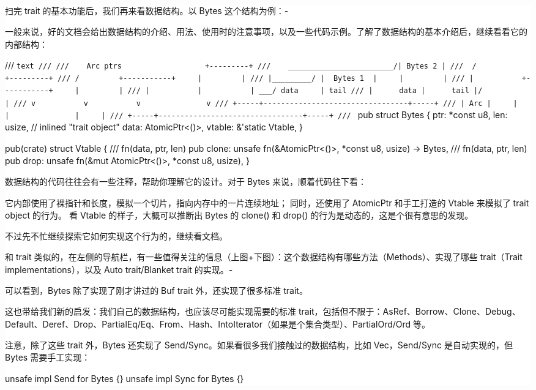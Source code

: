 扫完 trait 的基本功能后，我们再来看数据结构。以 Bytes 这个结构为例：-


一般来说，好的文档会给出数据结构的介绍、用法、使用时的注意事项，以及一些代码示例。了解了数据结构的基本介绍后，继续看看它的内部结构：

/// ```text
///
///    Arc ptrs                   +---------+
///    ________________________/| Bytes 2 |
///  /                          +---------+
/// /         +-----------+     |         |
/// |_________/ |  Bytes 1  |     |         |
/// |           +-----------+     |         |
/// |           |           | ___/ data     | tail
/// |      data |      tail |/              |
/// v           v           v               v
/// +-----+---------------------------------+-----+
/// | Arc |     |           |               |     |
/// +-----+---------------------------------+-----+
/// ```
pub struct Bytes {
    ptr: *const u8,
    len: usize,
    // inlined "trait object"
    data: AtomicPtr<()>,
    vtable: &'static Vtable,
}

pub(crate) struct Vtable {
    /// fn(data, ptr, len)
    pub clone: unsafe fn(&AtomicPtr<()>, *const u8, usize) -> Bytes,
    /// fn(data, ptr, len)
    pub drop: unsafe fn(&mut AtomicPtr<()>, *const u8, usize),
}


数据结构的代码往往会有一些注释，帮助你理解它的设计。对于 Bytes 来说，顺着代码往下看：


它内部使用了裸指针和长度，模拟一个切片，指向内存中的一片连续地址；
同时，还使用了 AtomicPtr 和手工打造的 Vtable 来模拟了 trait object 的行为。
看 Vtable 的样子，大概可以推断出 Bytes 的 clone() 和 drop() 的行为是动态的，这是个很有意思的发现。


不过先不忙继续探索它如何实现这个行为的，继续看文档。

和 trait 类似的，在左侧的导航栏，有一些值得关注的信息（上图+下图）：这个数据结构有哪些方法（Methods）、实现了哪些 trait（Trait implementations），以及 Auto trait/Blanket trait 的实现。-


可以看到，Bytes 除了实现了刚才讲过的 Buf trait 外，还实现了很多标准 trait。

这也带给我们新的启发：我们自己的数据结构，也应该尽可能实现需要的标准 trait，包括但不限于：AsRef、Borrow、Clone、Debug、Default、Deref、Drop、PartialEq/Eq、From、Hash、IntoIterator（如果是个集合类型）、PartialOrd/Ord 等。

注意，除了这些 trait 外，Bytes 还实现了 Send/Sync。如果看很多我们接触过的数据结构，比如 Vec，Send/Sync 是自动实现的，但 Bytes 需要手工实现：

unsafe impl Send for Bytes {}
unsafe impl Sync for Bytes {}
